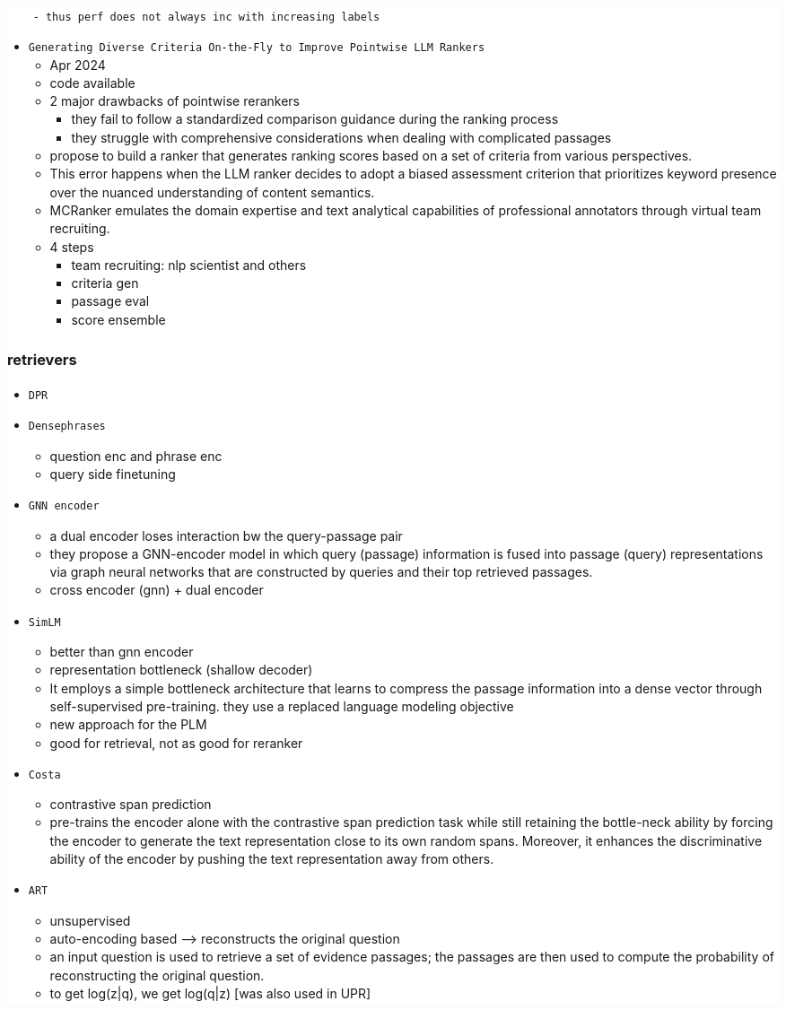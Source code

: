         - thus perf does not always inc with increasing labels

- `Generating Diverse Criteria On-the-Fly to Improve Pointwise LLM Rankers`
    - Apr 2024
    - code available
    - 2 major drawbacks of pointwise rerankers
        - they fail to follow a standardized comparison guidance during the ranking process
        - they struggle with comprehensive considerations when dealing with complicated passages
    - propose to build a ranker that generates ranking scores based on a set of criteria from various perspectives.
    - This error happens when the LLM ranker decides to adopt a biased assessment criterion that prioritizes keyword presence over the nuanced understanding of content semantics.
    - MCRanker emulates the domain expertise and text analytical capabilities of professional annotators through virtual team recruiting.
    - 4 steps
        - team recruiting: nlp scientist and others
        - criteria gen
        - passage eval
        - score ensemble

### retrievers

- `DPR`

- `Densephrases`
    - question enc and phrase enc
    - query side finetuning
- `GNN encoder`
    - a dual encoder loses interaction bw the query-passage pair
    - they propose a GNN-encoder model in which query (passage) information is fused into passage (query) representations via graph neural networks that are constructed by queries and their top retrieved passages.
    - cross encoder (gnn) + dual encoder

- `SimLM`
    - better than gnn encoder
    - representation bottleneck (shallow decoder)
    - It employs a simple bottleneck architecture that learns to compress the passage information into a dense vector through self-supervised pre-training. they use a replaced language modeling objective
    - new approach for the PLM
    - good for retrieval, not as good for reranker

- `Costa`
    - contrastive span prediction
    - pre-trains the encoder alone with the contrastive span prediction task while still retaining the bottle-neck ability by forcing the encoder to generate the text representation close to its own random spans. Moreover, it enhances the discriminative ability of the encoder by pushing the text representation away from others.

- `ART`
    - unsupervised
    - auto-encoding based --> reconstructs the original question
    - an input question is used to retrieve a set of evidence passages; the passages are then used to compute the probability of reconstructing the original question.
    - to get log(z|q), we get log(q|z) [was also used in UPR]
